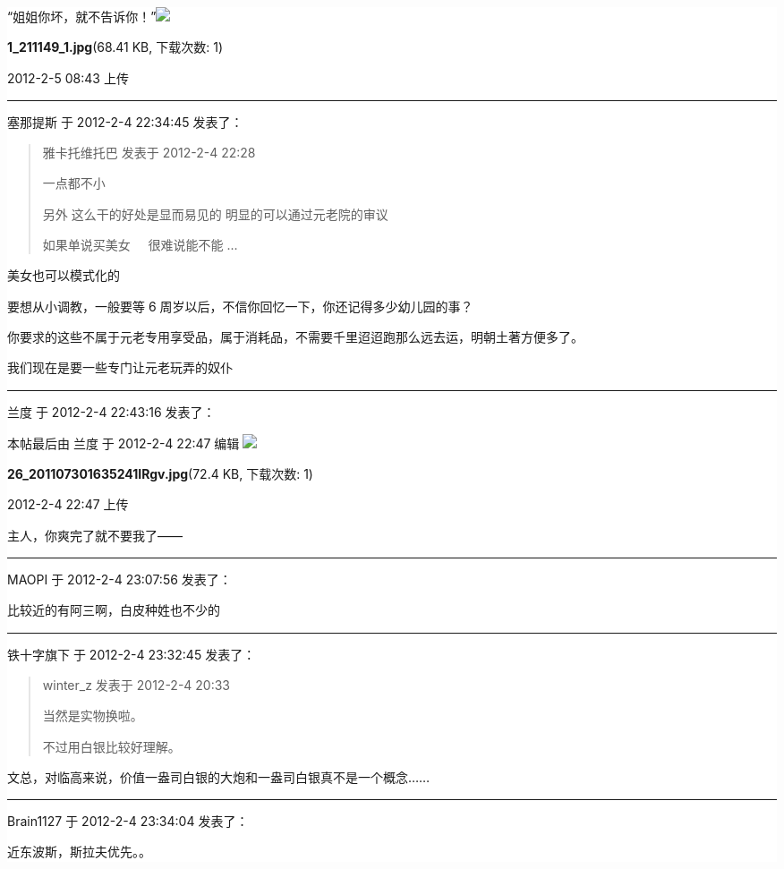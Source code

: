 “姐姐你坏，就不告诉你！”![](/9025/0843596md8zd4lod84omlq.jpg)

**1_211149_1.jpg**(68.41 KB, 下载次数: 1)

2012-2-5 08:43 上传

---

塞那提斯 于 2012-2-4 22:34:45 发表了：

> 雅卡托维托巴 发表于 2012-2-4 22:28
>
> 一点都不小
>
> 另外 这么干的好处是显而易见的 明显的可以通过元老院的审议
>
> 如果单说买美女     很难说能不能 ...

美女也可以模式化的

要想从小调教，一般要等 6 周岁以后，不信你回忆一下，你还记得多少幼儿园的事？

你要求的这些不属于元老专用享受品，属于消耗品，不需要千里迢迢跑那么远去运，明朝土著方便多了。

我们现在是要一些专门让元老玩弄的奴仆

---

兰度 于 2012-2-4 22:43:16 发表了：

本帖最后由 兰度 于 2012-2-4 22:47 编辑 ![](/9025/224713rd3bfflwcodf291a.jpg)

**26_201107301635241IRgv.jpg**(72.4 KB, 下载次数: 1)

2012-2-4 22:47 上传

主人，你爽完了就不要我了——

---

MAOPI 于 2012-2-4 23:07:56 发表了：

比较近的有阿三啊，白皮种姓也不少的

---

铁十字旗下 于 2012-2-4 23:32:45 发表了：

> winter_z 发表于 2012-2-4 20:33
>
> 当然是实物换啦。
>
> 不过用白银比较好理解。

文总，对临高来说，价值一盎司白银的大炮和一盎司白银真不是一个概念……

---

Brain1127 于 2012-2-4 23:34:04 发表了：

近东波斯，斯拉夫优先。。

